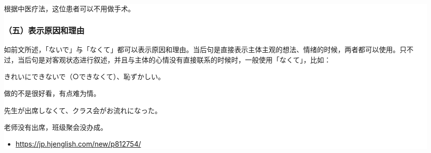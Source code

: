 根据中医疗法，这位患者可以不用做手术。

### **（五）表示原因和理由**

如前文所述，「ないで」与「なくて」都可以表示原因和理由。当后句是直接表示主体主观的想法、情绪的时候，两者都可以使用。只不过，当后句是对客观状态进行叙述，并且与主体的心情没有直接联系的时候时，一般使用「なくて」，比如：

きれいにできないで（○できなくて）、恥ずかしい。

做的不是很好看，有点难为情。

先生が出席しなくて、クラス会がお流れになった。

老师没有出席，班级聚会没办成。



- <https://jp.hjenglish.com/new/p812754/>